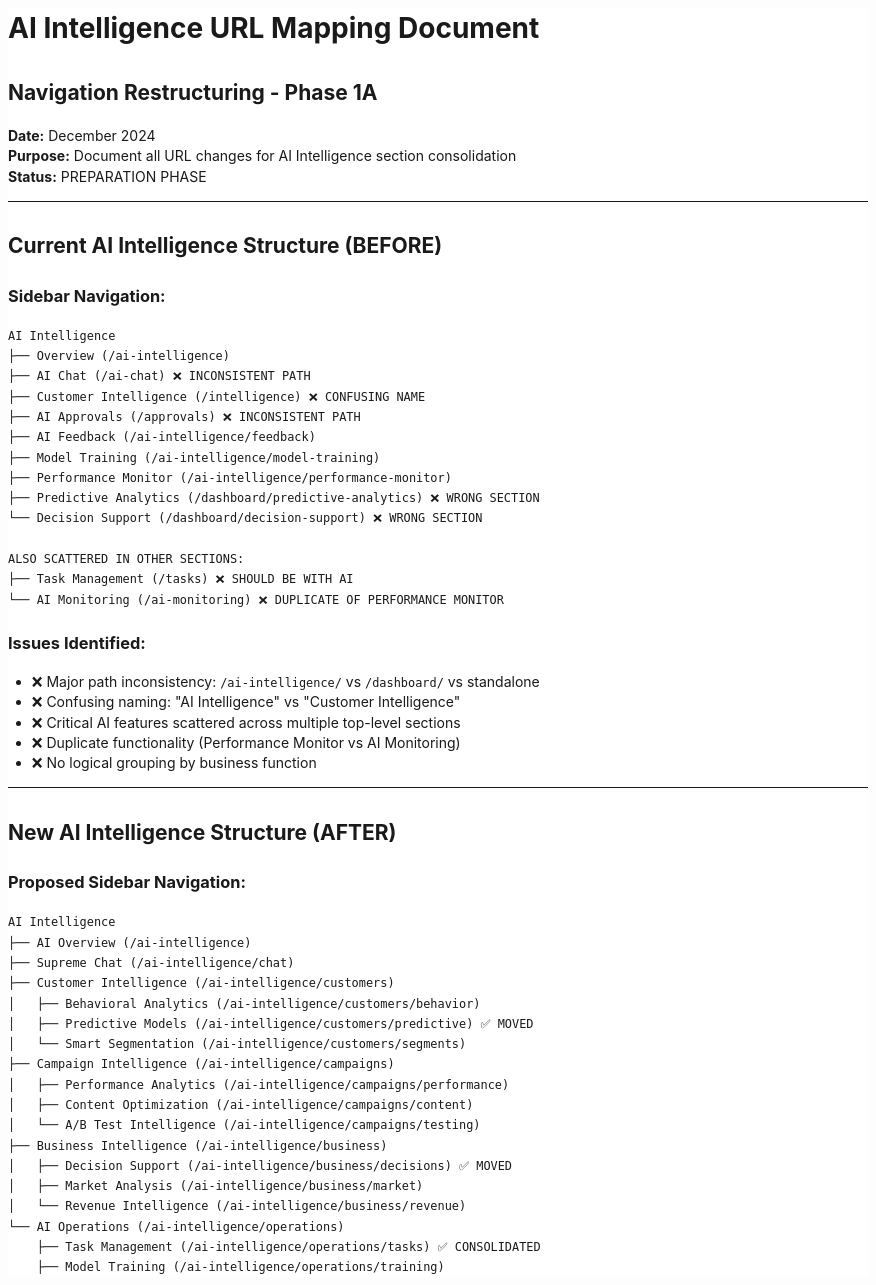 # AI Intelligence URL Mapping Document
## Navigation Restructuring - Phase 1A

**Date:** December 2024  
**Purpose:** Document all URL changes for AI Intelligence section consolidation  
**Status:** PREPARATION PHASE

---

## Current AI Intelligence Structure (BEFORE)

### Sidebar Navigation:
```
AI Intelligence
├── Overview (/ai-intelligence)
├── AI Chat (/ai-chat) ❌ INCONSISTENT PATH
├── Customer Intelligence (/intelligence) ❌ CONFUSING NAME
├── AI Approvals (/approvals) ❌ INCONSISTENT PATH  
├── AI Feedback (/ai-intelligence/feedback)
├── Model Training (/ai-intelligence/model-training)
├── Performance Monitor (/ai-intelligence/performance-monitor)
├── Predictive Analytics (/dashboard/predictive-analytics) ❌ WRONG SECTION
└── Decision Support (/dashboard/decision-support) ❌ WRONG SECTION

ALSO SCATTERED IN OTHER SECTIONS:
├── Task Management (/tasks) ❌ SHOULD BE WITH AI
└── AI Monitoring (/ai-monitoring) ❌ DUPLICATE OF PERFORMANCE MONITOR
```

### Issues Identified:
- ❌ Major path inconsistency: `/ai-intelligence/` vs `/dashboard/` vs standalone
- ❌ Confusing naming: "AI Intelligence" vs "Customer Intelligence"
- ❌ Critical AI features scattered across multiple top-level sections
- ❌ Duplicate functionality (Performance Monitor vs AI Monitoring)
- ❌ No logical grouping by business function

---

## New AI Intelligence Structure (AFTER)

### Proposed Sidebar Navigation:
```
AI Intelligence
├── AI Overview (/ai-intelligence)
├── Supreme Chat (/ai-intelligence/chat)
├── Customer Intelligence (/ai-intelligence/customers)
│   ├── Behavioral Analytics (/ai-intelligence/customers/behavior)
│   ├── Predictive Models (/ai-intelligence/customers/predictive) ✅ MOVED
│   └── Smart Segmentation (/ai-intelligence/customers/segments)
├── Campaign Intelligence (/ai-intelligence/campaigns)
│   ├── Performance Analytics (/ai-intelligence/campaigns/performance)
│   ├── Content Optimization (/ai-intelligence/campaigns/content)
│   └── A/B Test Intelligence (/ai-intelligence/campaigns/testing)
├── Business Intelligence (/ai-intelligence/business)
│   ├── Decision Support (/ai-intelligence/business/decisions) ✅ MOVED
│   ├── Market Analysis (/ai-intelligence/business/market)
│   └── Revenue Intelligence (/ai-intelligence/business/revenue)
└── AI Operations (/ai-intelligence/operations)
    ├── Task Management (/ai-intelligence/operations/tasks) ✅ CONSOLIDATED
    ├── Model Training (/ai-intelligence/operations/training)
```